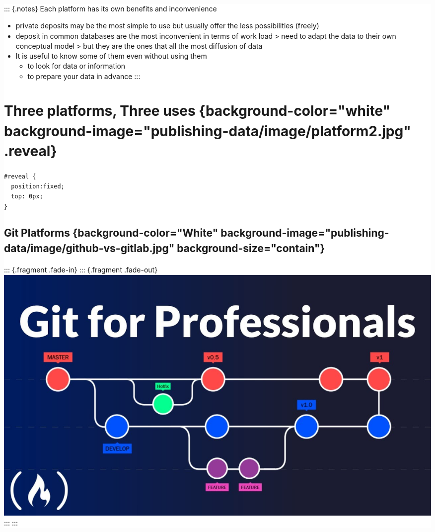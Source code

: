 
::: {.notes}
Each platform has its own benefits and inconvenience
- private deposits may be the most simple to use but usually offer the less possibilities (freely)
- deposit in common databases are the most inconvenient in terms of work load > need to adapt the data to their own conceptual model > but they are the ones that all the most diffusion of data
- It is useful to know some of them even without using them
  - to look for data or information
  - to prepare your data in advance
:::

# Three platforms, Three uses {background-color="white" background-image="publishing-data/image/platform2.jpg" .reveal}

```{css}
#reveal {
  position:fixed;
  top: 0px;
}
```

## Git Platforms {background-color="White" background-image="publishing-data/image/github-vs-gitlab.jpg" background-size="contain"}
::: {.fragment .fade-in}
::: {.fragment .fade-out}
![](publishing-data/image/git.jpg)
:::
:::
